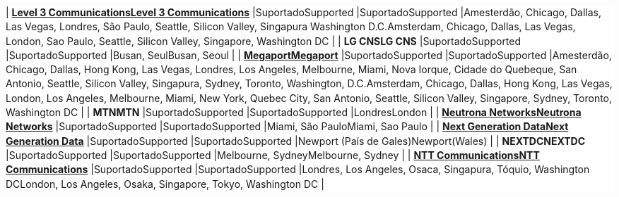 | <span data-ttu-id="28217-269">**[Level 3 Communications](http://your.level3.com/LP=882?WT.tsrc=02192014LP882AzureVanityAzureText)**</span><span class="sxs-lookup"><span data-stu-id="28217-269">**[Level 3 Communications](http://your.level3.com/LP=882?WT.tsrc=02192014LP882AzureVanityAzureText)**</span></span> |<span data-ttu-id="28217-270">Suportado</span><span class="sxs-lookup"><span data-stu-id="28217-270">Supported</span></span> |<span data-ttu-id="28217-271">Suportado</span><span class="sxs-lookup"><span data-stu-id="28217-271">Supported</span></span> |<span data-ttu-id="28217-272">Amesterdão, Chicago, Dallas, Las Vegas, Londres, São Paulo, Seattle, Silicon Valley, Singapura Washington D.C.</span><span class="sxs-lookup"><span data-stu-id="28217-272">Amsterdam, Chicago, Dallas, Las Vegas, London, Sao Paulo, Seattle, Silicon Valley, Singapore, Washington DC</span></span> |
| <span data-ttu-id="28217-273">**LG CNS**</span><span class="sxs-lookup"><span data-stu-id="28217-273">**LG CNS**</span></span> |<span data-ttu-id="28217-274">Suportado</span><span class="sxs-lookup"><span data-stu-id="28217-274">Supported</span></span> |<span data-ttu-id="28217-275">Suportado</span><span class="sxs-lookup"><span data-stu-id="28217-275">Supported</span></span> |<span data-ttu-id="28217-276">Busan, Seul</span><span class="sxs-lookup"><span data-stu-id="28217-276">Busan, Seoul</span></span> |
| <span data-ttu-id="28217-277">**[Megaport](https://www.megaport.com/services/microsoft-expressroute/)**</span><span class="sxs-lookup"><span data-stu-id="28217-277">**[Megaport](https://www.megaport.com/services/microsoft-expressroute/)**</span></span> |<span data-ttu-id="28217-278">Suportado</span><span class="sxs-lookup"><span data-stu-id="28217-278">Supported</span></span> |<span data-ttu-id="28217-279">Suportado</span><span class="sxs-lookup"><span data-stu-id="28217-279">Supported</span></span> |<span data-ttu-id="28217-280">Amesterdão, Chicago, Dallas, Hong Kong, Las Vegas, Londres, Los Angeles, Melbourne, Miami, Nova Iorque, Cidade do Quebeque, San Antonio, Seattle, Silicon Valley, Singapura, Sydney, Toronto, Washington, D.C.</span><span class="sxs-lookup"><span data-stu-id="28217-280">Amsterdam, Chicago, Dallas, Hong Kong, Las Vegas, London, Los Angeles, Melbourne, Miami, New York, Quebec City, San Antonio, Seattle, Silicon Valley, Singapore, Sydney, Toronto, Washington DC</span></span> |
| <span data-ttu-id="28217-281">**MTN**</span><span class="sxs-lookup"><span data-stu-id="28217-281">**MTN**</span></span> |<span data-ttu-id="28217-282">Suportado</span><span class="sxs-lookup"><span data-stu-id="28217-282">Supported</span></span> |<span data-ttu-id="28217-283">Suportado</span><span class="sxs-lookup"><span data-stu-id="28217-283">Supported</span></span> |<span data-ttu-id="28217-284">Londres</span><span class="sxs-lookup"><span data-stu-id="28217-284">London</span></span> |
| <span data-ttu-id="28217-285">**[Neutrona Networks](http://www.neutrona.com/index.php/services#cloud-connect)**</span><span class="sxs-lookup"><span data-stu-id="28217-285">**[Neutrona Networks](http://www.neutrona.com/index.php/services#cloud-connect)**</span></span> |<span data-ttu-id="28217-286">Suportado</span><span class="sxs-lookup"><span data-stu-id="28217-286">Supported</span></span> |<span data-ttu-id="28217-287">Suportado</span><span class="sxs-lookup"><span data-stu-id="28217-287">Supported</span></span> |<span data-ttu-id="28217-288">Miami, São Paulo</span><span class="sxs-lookup"><span data-stu-id="28217-288">Miami, Sao Paulo</span></span> |
| <span data-ttu-id="28217-289">**[Next Generation Data](http://www.nextgenerationdata.co.uk/ngd-cloud-gateway/)**</span><span class="sxs-lookup"><span data-stu-id="28217-289">**[Next Generation Data](http://www.nextgenerationdata.co.uk/ngd-cloud-gateway/)**</span></span> |<span data-ttu-id="28217-290">Suportado</span><span class="sxs-lookup"><span data-stu-id="28217-290">Supported</span></span> |<span data-ttu-id="28217-291">Suportado</span><span class="sxs-lookup"><span data-stu-id="28217-291">Supported</span></span> |<span data-ttu-id="28217-292">Newport (País de Gales)</span><span class="sxs-lookup"><span data-stu-id="28217-292">Newport(Wales)</span></span> |
| <span data-ttu-id="28217-293">**NEXTDC**</span><span class="sxs-lookup"><span data-stu-id="28217-293">**NEXTDC**</span></span> |<span data-ttu-id="28217-294">Suportado</span><span class="sxs-lookup"><span data-stu-id="28217-294">Supported</span></span> |<span data-ttu-id="28217-295">Suportado</span><span class="sxs-lookup"><span data-stu-id="28217-295">Supported</span></span> |<span data-ttu-id="28217-296">Melbourne, Sydney</span><span class="sxs-lookup"><span data-stu-id="28217-296">Melbourne, Sydney</span></span> |
| <span data-ttu-id="28217-297">**[NTT Communications](http://www.ntt.com/en/services/network/virtual-private-network.html)**</span><span class="sxs-lookup"><span data-stu-id="28217-297">**[NTT Communications](http://www.ntt.com/en/services/network/virtual-private-network.html)**</span></span> |<span data-ttu-id="28217-298">Suportado</span><span class="sxs-lookup"><span data-stu-id="28217-298">Supported</span></span> |<span data-ttu-id="28217-299">Suportado</span><span class="sxs-lookup"><span data-stu-id="28217-299">Supported</span></span> |<span data-ttu-id="28217-300">Londres, Los Angeles, Osaca, Singapura, Tóquio, Washington DC</span><span class="sxs-lookup"><span data-stu-id="28217-300">London, Los Angeles, Osaka, Singapore, Tokyo, Washington DC</span></span> |
